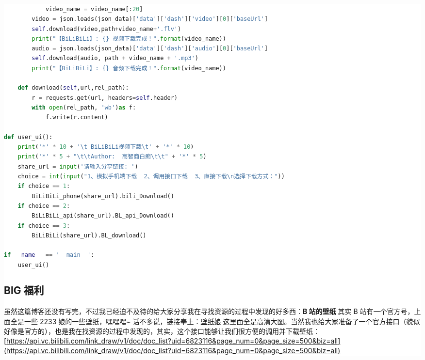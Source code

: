 ```python
            video_name = video_name[:20]
        video = json.loads(json_data)['data']['dash']['video'][0]['baseUrl']
        self.download(video,path+video_name+'.flv')
        print("【BiLiBiLi】: {} 视频下载完成！".format(video_name))
        audio = json.loads(json_data)['data']['dash']['audio'][0]['baseUrl']
        self.download(audio, path + video_name + '.mp3')
        print("【BiLiBiLi】: {} 音频下载完成！".format(video_name))

    def download(self,url,rel_path):
        r = requests.get(url, headers=self.header)
        with open(rel_path, 'wb')as f:
            f.write(r.content)

def user_ui():
    print('*' * 10 + '\t BiLiBiLi视频下载\t' + '*' * 10)
    print('*' * 5 + "\t\tAuthor:  高智商白痴\t\t" + '*' * 5)
    share_url = input('请输入分享链接: ')
    choice = int(input("1、模拟手机端下载  2、调用接口下载  3、直接下载\n选择下载方式："))
    if choice == 1:
        BiLiBiLi_phone(share_url).bili_Download()
    if choice == 2:
        BiLiBiLi_api(share_url).BL_api_Download()
    if choice == 3:
        BiLiBiLi(share_url).BL_download()

if __name__ == '__main__':
    user_ui()
```

## BIG 福利

虽然这篇博客还没有写完，不过我已经迫不及待的给大家分享我在寻找资源的过程中发现的好多西：**B 站的壁纸**
其实 B 站有一个官方号，上面全是一些 2233 娘的一些壁纸，嘿嘿嘿~
话不多说，链接奉上：[壁纸娘](https://space.bilibili.com/6823116/album)
这里面全是高清大图。当然我也给大家准备了一个官方接口（貌似好像是官方的），也是我在找资源的过程中发现的，其实，这个接口能够让我们很方便的调用并下载壁纸：[https://api.vc.bilibili.com/link_draw/v1/doc/doc_list?uid=6823116&page_num=0&page_size=500&biz=all](https://api.vc.bilibili.com/link_draw/v1/doc/doc_list?uid=6823116&page_num=0&page_size=500&biz=all)

